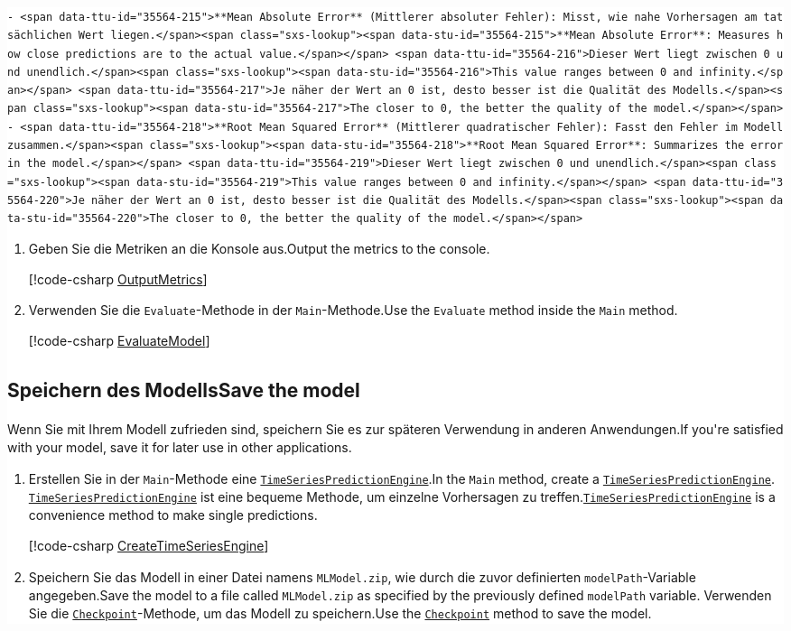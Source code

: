     - <span data-ttu-id="35564-215">**Mean Absolute Error** (Mittlerer absoluter Fehler): Misst, wie nahe Vorhersagen am tatsächlichen Wert liegen.</span><span class="sxs-lookup"><span data-stu-id="35564-215">**Mean Absolute Error**: Measures how close predictions are to the actual value.</span></span> <span data-ttu-id="35564-216">Dieser Wert liegt zwischen 0 und unendlich.</span><span class="sxs-lookup"><span data-stu-id="35564-216">This value ranges between 0 and infinity.</span></span> <span data-ttu-id="35564-217">Je näher der Wert an 0 ist, desto besser ist die Qualität des Modells.</span><span class="sxs-lookup"><span data-stu-id="35564-217">The closer to 0, the better the quality of the model.</span></span>
    - <span data-ttu-id="35564-218">**Root Mean Squared Error** (Mittlerer quadratischer Fehler): Fasst den Fehler im Modell zusammen.</span><span class="sxs-lookup"><span data-stu-id="35564-218">**Root Mean Squared Error**: Summarizes the error in the model.</span></span> <span data-ttu-id="35564-219">Dieser Wert liegt zwischen 0 und unendlich.</span><span class="sxs-lookup"><span data-stu-id="35564-219">This value ranges between 0 and infinity.</span></span> <span data-ttu-id="35564-220">Je näher der Wert an 0 ist, desto besser ist die Qualität des Modells.</span><span class="sxs-lookup"><span data-stu-id="35564-220">The closer to 0, the better the quality of the model.</span></span>

1. <span data-ttu-id="35564-221">Geben Sie die Metriken an die Konsole aus.</span><span class="sxs-lookup"><span data-stu-id="35564-221">Output the metrics to the console.</span></span>

    [!code-csharp [OutputMetrics](~/machinelearning-samples/samples/csharp/getting-started/Forecasting_BikeSharingDemand/BikeDemandForecasting/Program.cs#L82-L85)]

1. <span data-ttu-id="35564-222">Verwenden Sie die `Evaluate`-Methode in der `Main`-Methode.</span><span class="sxs-lookup"><span data-stu-id="35564-222">Use the `Evaluate` method inside the `Main` method.</span></span>

    [!code-csharp [EvaluateModel](~/machinelearning-samples/samples/csharp/getting-started/Forecasting_BikeSharingDemand/BikeDemandForecasting/Program.cs#L49)]

## <a name="save-the-model"></a><span data-ttu-id="35564-223">Speichern des Modells</span><span class="sxs-lookup"><span data-stu-id="35564-223">Save the model</span></span>

<span data-ttu-id="35564-224">Wenn Sie mit Ihrem Modell zufrieden sind, speichern Sie es zur späteren Verwendung in anderen Anwendungen.</span><span class="sxs-lookup"><span data-stu-id="35564-224">If you're satisfied with your model, save it for later use in other applications.</span></span>

1. <span data-ttu-id="35564-225">Erstellen Sie in der `Main`-Methode eine [`TimeSeriesPredictionEngine`](xref:Microsoft.ML.Transforms.TimeSeries.TimeSeriesPredictionEngine%602).</span><span class="sxs-lookup"><span data-stu-id="35564-225">In the `Main` method, create a [`TimeSeriesPredictionEngine`](xref:Microsoft.ML.Transforms.TimeSeries.TimeSeriesPredictionEngine%602).</span></span> <span data-ttu-id="35564-226">[`TimeSeriesPredictionEngine`](xref:Microsoft.ML.Transforms.TimeSeries.TimeSeriesPredictionEngine%602) ist eine bequeme Methode, um einzelne Vorhersagen zu treffen.</span><span class="sxs-lookup"><span data-stu-id="35564-226">[`TimeSeriesPredictionEngine`](xref:Microsoft.ML.Transforms.TimeSeries.TimeSeriesPredictionEngine%602) is a convenience method to make single predictions.</span></span>

    [!code-csharp [CreateTimeSeriesEngine](~/machinelearning-samples/samples/csharp/getting-started/Forecasting_BikeSharingDemand/BikeDemandForecasting/Program.cs#L51)]

1. <span data-ttu-id="35564-227">Speichern Sie das Modell in einer Datei namens `MLModel.zip`, wie durch die zuvor definierten `modelPath`-Variable angegeben.</span><span class="sxs-lookup"><span data-stu-id="35564-227">Save the model to a file called `MLModel.zip` as specified by the previously defined `modelPath` variable.</span></span> <span data-ttu-id="35564-228">Verwenden Sie die [`Checkpoint`](xref:Microsoft.ML.Transforms.TimeSeries.TimeSeriesPredictionEngine%602.CheckPoint%2A)-Methode, um das Modell zu speichern.</span><span class="sxs-lookup"><span data-stu-id="35564-228">Use the [`Checkpoint`](xref:Microsoft.ML.Transforms.TimeSeries.TimeSeriesPredictionEngine%602.CheckPoint%2A) method to save the model.</span></span>
